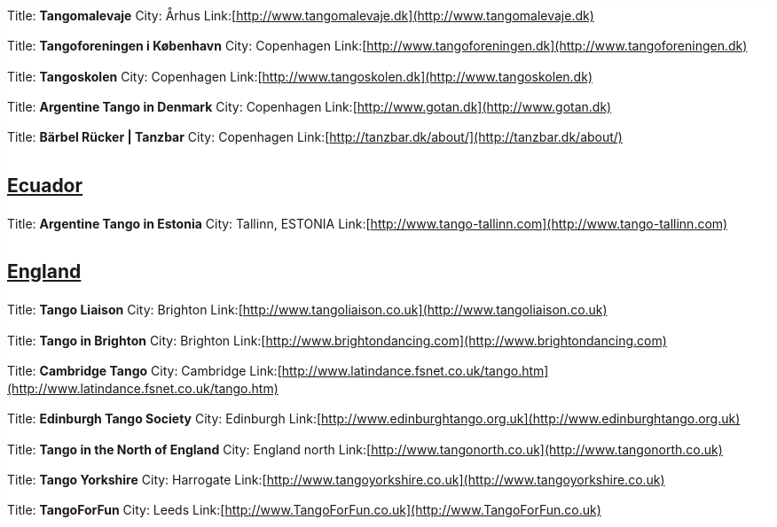 Title: **Tangomalevaje**
City: Århus
Link:[http://www.tangomalevaje.dk](http://www.tangomalevaje.dk)

Title: **Tangoforeningen i København**
City: Copenhagen
Link:[http://www.tangoforeningen.dk](http://www.tangoforeningen.dk)

Title: **Tangoskolen**
City: Copenhagen
Link:[http://www.tangoskolen.dk](http://www.tangoskolen.dk)

Title: **Argentine Tango in Denmark**
City: Copenhagen
Link:[http://www.gotan.dk](http://www.gotan.dk)

Title: **Bärbel Rücker | Tanzbar**
City: Copenhagen
Link:[http://tanzbar.dk/about/](http://tanzbar.dk/about/)

## [Ecuador](# "Expand/Collapse")

Title: **Argentine Tango in Estonia**
City: Tallinn, ESTONIA
Link:[http://www.tango-tallinn.com](http://www.tango-tallinn.com)

## [England](# "Expand/Collapse")

Title: **Tango Liaison**
City: Brighton
Link:[http://www.tangoliaison.co.uk](http://www.tangoliaison.co.uk)

Title: **Tango in Brighton**
City: Brighton
Link:[http://www.brightondancing.com](http://www.brightondancing.com)

Title: **Cambridge Tango**
City: Cambridge
Link:[http://www.latindance.fsnet.co.uk/tango.htm](http://www.latindance.fsnet.co.uk/tango.htm)

Title: **Edinburgh Tango Society**
City: Edinburgh
Link:[http://www.edinburghtango.org.uk](http://www.edinburghtango.org.uk)

Title: **Tango in the North of England**
City: England north
Link:[http://www.tangonorth.co.uk](http://www.tangonorth.co.uk)

Title: **Tango Yorkshire**
City: Harrogate
Link:[http://www.tangoyorkshire.co.uk](http://www.tangoyorkshire.co.uk)

Title: **TangoForFun**
City: Leeds
Link:[http://www.TangoForFun.co.uk](http://www.TangoForFun.co.uk)

